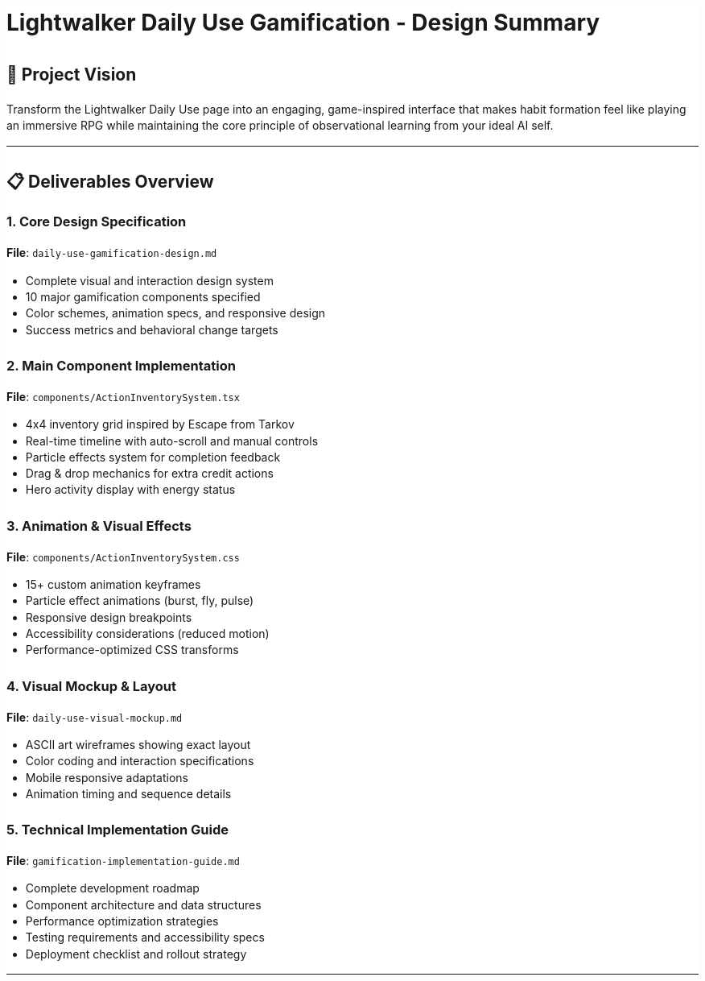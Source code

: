 # Lightwalker Daily Use Gamification - Design Summary

## 🎯 Project Vision

Transform the Lightwalker Daily Use page into an engaging, game-inspired interface that makes habit formation feel like playing an immersive RPG while maintaining the core principle of observational learning from your ideal AI self.

---

## 📋 Deliverables Overview

### 1. Core Design Specification
**File**: `daily-use-gamification-design.md`
- Complete visual and interaction design system
- 10 major gamification components specified
- Color schemes, animation specs, and responsive design
- Success metrics and behavioral change targets

### 2. Main Component Implementation
**File**: `components/ActionInventorySystem.tsx`
- 4x4 inventory grid inspired by Escape from Tarkov
- Real-time timeline with auto-scroll and manual controls
- Particle effects system for completion feedback
- Drag & drop mechanics for extra credit actions
- Hero activity display with energy status

### 3. Animation & Visual Effects
**File**: `components/ActionInventorySystem.css`
- 15+ custom animation keyframes
- Particle effect animations (burst, fly, pulse)
- Responsive design breakpoints
- Accessibility considerations (reduced motion)
- Performance-optimized CSS transforms

### 4. Visual Mockup & Layout
**File**: `daily-use-visual-mockup.md`
- ASCII art wireframes showing exact layout
- Color coding and interaction specifications
- Mobile responsive adaptations
- Animation timing and sequence details

### 5. Technical Implementation Guide
**File**: `gamification-implementation-guide.md`
- Complete development roadmap
- Component architecture and data structures
- Performance optimization strategies
- Testing requirements and accessibility specs
- Deployment checklist and rollout strategy

---